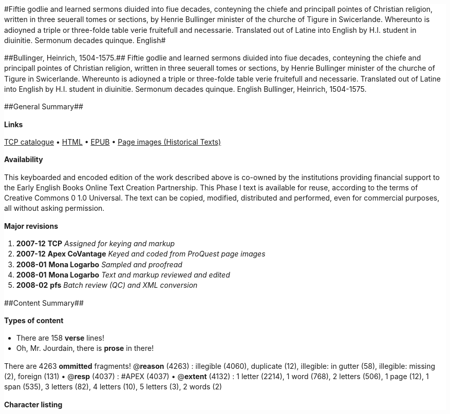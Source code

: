 #Fiftie godlie and learned sermons diuided into fiue decades, conteyning the chiefe and principall pointes of Christian religion, written in three seuerall tomes or sections, by Henrie Bullinger minister of the churche of Tigure in Swicerlande. Whereunto is adioyned a triple or three-folde table verie fruitefull and necessarie. Translated out of Latine into English by H.I. student in diuinitie. Sermonum decades quinque. English#

##Bullinger, Heinrich, 1504-1575.##
Fiftie godlie and learned sermons diuided into fiue decades, conteyning the chiefe and principall pointes of Christian religion, written in three seuerall tomes or sections, by Henrie Bullinger minister of the churche of Tigure in Swicerlande. Whereunto is adioyned a triple or three-folde table verie fruitefull and necessarie. Translated out of Latine into English by H.I. student in diuinitie.
Sermonum decades quinque. English
Bullinger, Heinrich, 1504-1575.

##General Summary##

**Links**

[TCP catalogue](http://www.ota.ox.ac.uk/tcp/)  • 
[HTML](http://tei.it.ox.ac.uk/tcp/Texts-HTML/free/A17/A17183.html)  • 
[EPUB](http://tei.it.ox.ac.uk/tcp/Texts-EPUB/free/A17/A17183.epub) • 
[Page images (Historical Texts)](https://data.historicaltexts.jisc.ac.uk/view?pubId=eebo-99842583e&pageId=eebo-99842583e-7250-1)

**Availability**

This keyboarded and encoded edition of the
	       work described above is co-owned by the institutions
	       providing financial support to the Early English Books
	       Online Text Creation Partnership. This Phase I text is
	       available for reuse, according to the terms of Creative
	       Commons 0 1.0 Universal. The text can be copied,
	       modified, distributed and performed, even for
	       commercial purposes, all without asking permission.

**Major revisions**

1. __2007-12__ __TCP__ *Assigned for keying and markup*
1. __2007-12__ __Apex CoVantage__ *Keyed and coded from ProQuest page images*
1. __2008-01__ __Mona Logarbo__ *Sampled and proofread*
1. __2008-01__ __Mona Logarbo__ *Text and markup reviewed and edited*
1. __2008-02__ __pfs__ *Batch review (QC) and XML conversion*

##Content Summary##

**Types of content**

  * There are 158 **verse** lines!
  * Oh, Mr. Jourdain, there is **prose** in there!

There are 4263 **ommitted** fragments! 
 @__reason__ (4263) : illegible (4060), duplicate (12), illegible: in gutter (58), illegible: missing (2), foreign (131)  •  @__resp__ (4037) : #APEX (4037)  •  @__extent__ (4132) : 1 letter (2214), 1 word (768), 2 letters (506), 1 page (12), 1 span (535), 3 letters (82), 4 letters (10), 5 letters (3), 2 words (2)

**Character listing**
